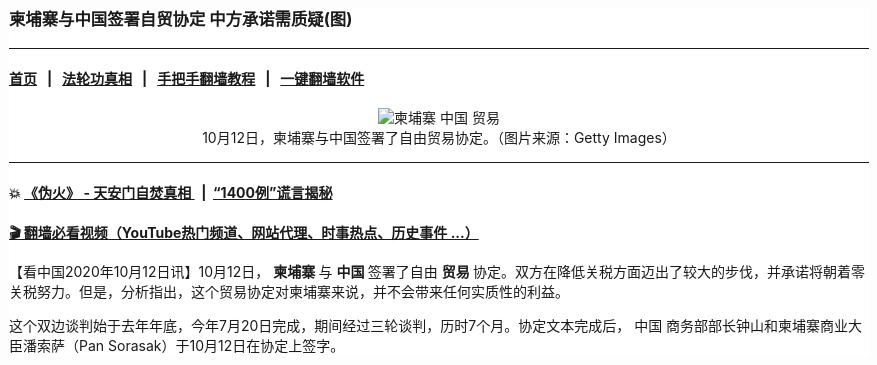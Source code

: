 ### 柬埔寨与中国签署自贸协定 中方承诺需质疑(图)
------------------------

#### [首页](https://github.com/gfw-breaker/banned-news3/blob/master/README.md) &nbsp;&nbsp;|&nbsp;&nbsp; [法轮功真相](https://github.com/begood0513/basic/blob/master/README.md)  &nbsp;&nbsp;|&nbsp;&nbsp; [手把手翻墙教程](https://github.com/gfw-breaker/guides/wiki)  &nbsp;&nbsp;|&nbsp;&nbsp; [一键翻墙软件](https://github.com/gfw-breaker/nogfw/blob/master/README.md)  



<div class="article_right" style="fone-color:#000">
 <p style="text-align: center;">
  <img alt="柬埔寨 中国 贸易" src="https://img3.secretchina.com/pic/2020/5-12/p2688662a862918455-ss.jpg" style="height:337px; width:600px"/>
  <br>
   10月12日，柬埔寨与中国签署了自由贸易协定。（图片来源：Getty Images）
   <span id="hideid" name="hideid" style="color:red;display:none;">
    <span href="https://www.secretchina.com">
    </span>
   </span>
  </br>
 </p>
 <div id="txt-mid1-t21-2017">
  

---

#### 💥 [《伪火》 - 天安门自焚真相 ](http://158.247.195.190:10000/videos/blog/weihuo.html)&nbsp; |&nbsp; [“1400例”谎言揭秘  ](http://158.247.195.190:10000/videos/blog/jiexi1400.html)

#### [ 🎬  翻墙必看视频（YouTube热门频道、网站代理、时事热点、历史事件 ...）](https://github.com/gfw-breaker/links/blob/master/banned.md)


  </div>
 </div>
 <p>
  【看中国2020年10月12日讯】10月12日，
  <strong>
   <span href="https://www.secretchina.com/news/gb/tag/柬埔寨" target="_blank">
    柬埔寨
   </span>
  </strong>
  与
  <strong>
   中国
  </strong>
  签署了自由
  <strong>
   贸易
  </strong>
  协定。双方在降低关税方面迈出了较大的步伐，并承诺将朝着零关税努力。但是，分析指出，这个贸易协定对柬埔寨来说，并不会带来任何实质性的利益。
  <span id="hideid" name="hideid" style="color:red;display:none;">
   <span href="https://www.secretchina.com">
   </span>
  </span>
 </p>
 <p>
  这个双边谈判始于去年年底，今年7月20日完成，期间经过三轮谈判，历时7个月。协定文本完成后，
  <span href="https://www.secretchina.com/news/gb/tag/中国" target="_blank">
   中国
  </span>
  商务部部长钟山和柬埔寨商业大臣潘索萨（Pan Sorasak）于10月12日在协定上签字。
